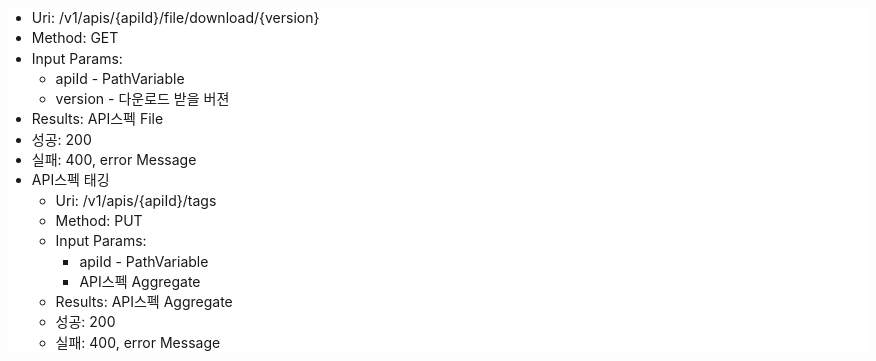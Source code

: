   - Uri: /v1/apis/{apiId}/file/download/{version}
  - Method: GET
  - Input Params: 
    - apiId - PathVariable
    - version - 다운로드 받을 버젼
  - Results: API스펙 File
  - 성공: 200
  - 실패: 400, error Message
- API스펙 태깅
  - Uri: /v1/apis/{apiId}/tags
  - Method: PUT
  - Input Params: 
    - apiId - PathVariable
    - API스펙 Aggregate
  - Results: API스펙 Aggregate
  - 성공: 200
  - 실패: 400, error Message
